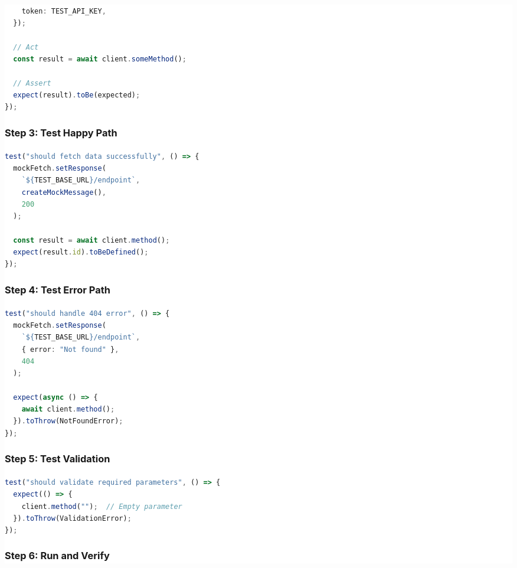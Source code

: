 ```typescript
    token: TEST_API_KEY,
  });

  // Act
  const result = await client.someMethod();

  // Assert
  expect(result).toBe(expected);
});
```

### Step 3: Test Happy Path

```typescript
test("should fetch data successfully", () => {
  mockFetch.setResponse(
    `${TEST_BASE_URL}/endpoint`,
    createMockMessage(),
    200
  );

  const result = await client.method();
  expect(result.id).toBeDefined();
});
```

### Step 4: Test Error Path

```typescript
test("should handle 404 error", () => {
  mockFetch.setResponse(
    `${TEST_BASE_URL}/endpoint`,
    { error: "Not found" },
    404
  );

  expect(async () => {
    await client.method();
  }).toThrow(NotFoundError);
});
```

### Step 5: Test Validation

```typescript
test("should validate required parameters", () => {
  expect(() => {
    client.method("");  // Empty parameter
  }).toThrow(ValidationError);
});
```

### Step 6: Run and Verify
